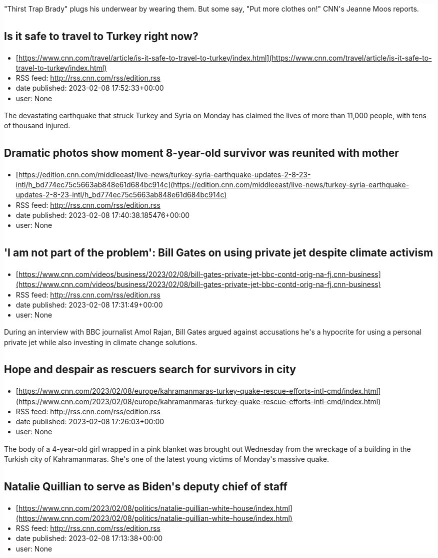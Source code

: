 "Thirst Trap Brady" plugs his underwear by wearing them. But some say, "Put more clothes on!" CNN's Jeanne Moos reports.

## Is it safe to travel to Turkey right now?
 - [https://www.cnn.com/travel/article/is-it-safe-to-travel-to-turkey/index.html](https://www.cnn.com/travel/article/is-it-safe-to-travel-to-turkey/index.html)
 - RSS feed: http://rss.cnn.com/rss/edition.rss
 - date published: 2023-02-08 17:52:33+00:00
 - user: None

The devastating earthquake that struck Turkey and Syria on Monday has claimed the lives of more than 11,000 people, with tens of thousand injured.

## Dramatic photos show moment 8-year-old survivor was reunited with mother
 - [https://edition.cnn.com/middleeast/live-news/turkey-syria-earthquake-updates-2-8-23-intl/h_bd774ec75c5663ab848e61d684bc914c](https://edition.cnn.com/middleeast/live-news/turkey-syria-earthquake-updates-2-8-23-intl/h_bd774ec75c5663ab848e61d684bc914c)
 - RSS feed: http://rss.cnn.com/rss/edition.rss
 - date published: 2023-02-08 17:40:38.185476+00:00
 - user: None



## 'I am not part of the problem': Bill Gates on using private jet despite climate activism
 - [https://www.cnn.com/videos/business/2023/02/08/bill-gates-private-jet-bbc-contd-orig-na-fj.cnn-business](https://www.cnn.com/videos/business/2023/02/08/bill-gates-private-jet-bbc-contd-orig-na-fj.cnn-business)
 - RSS feed: http://rss.cnn.com/rss/edition.rss
 - date published: 2023-02-08 17:31:49+00:00
 - user: None

During an interview with BBC journalist Amol Rajan, Bill Gates argued against accusations he's a hypocrite for using a personal private jet while also investing in climate change solutions.

## Hope and despair as rescuers search for survivors in city
 - [https://www.cnn.com/2023/02/08/europe/kahramanmaras-turkey-quake-rescue-efforts-intl-cmd/index.html](https://www.cnn.com/2023/02/08/europe/kahramanmaras-turkey-quake-rescue-efforts-intl-cmd/index.html)
 - RSS feed: http://rss.cnn.com/rss/edition.rss
 - date published: 2023-02-08 17:26:03+00:00
 - user: None

The body of a 4-year-old girl wrapped in a pink blanket was brought out Wednesday from the wreckage of a building in the Turkish city of Kahramanmaras. She's one of the latest young victims of Monday's massive quake.

## Natalie Quillian to serve as Biden's deputy chief of staff
 - [https://www.cnn.com/2023/02/08/politics/natalie-quillian-white-house/index.html](https://www.cnn.com/2023/02/08/politics/natalie-quillian-white-house/index.html)
 - RSS feed: http://rss.cnn.com/rss/edition.rss
 - date published: 2023-02-08 17:13:38+00:00
 - user: None
